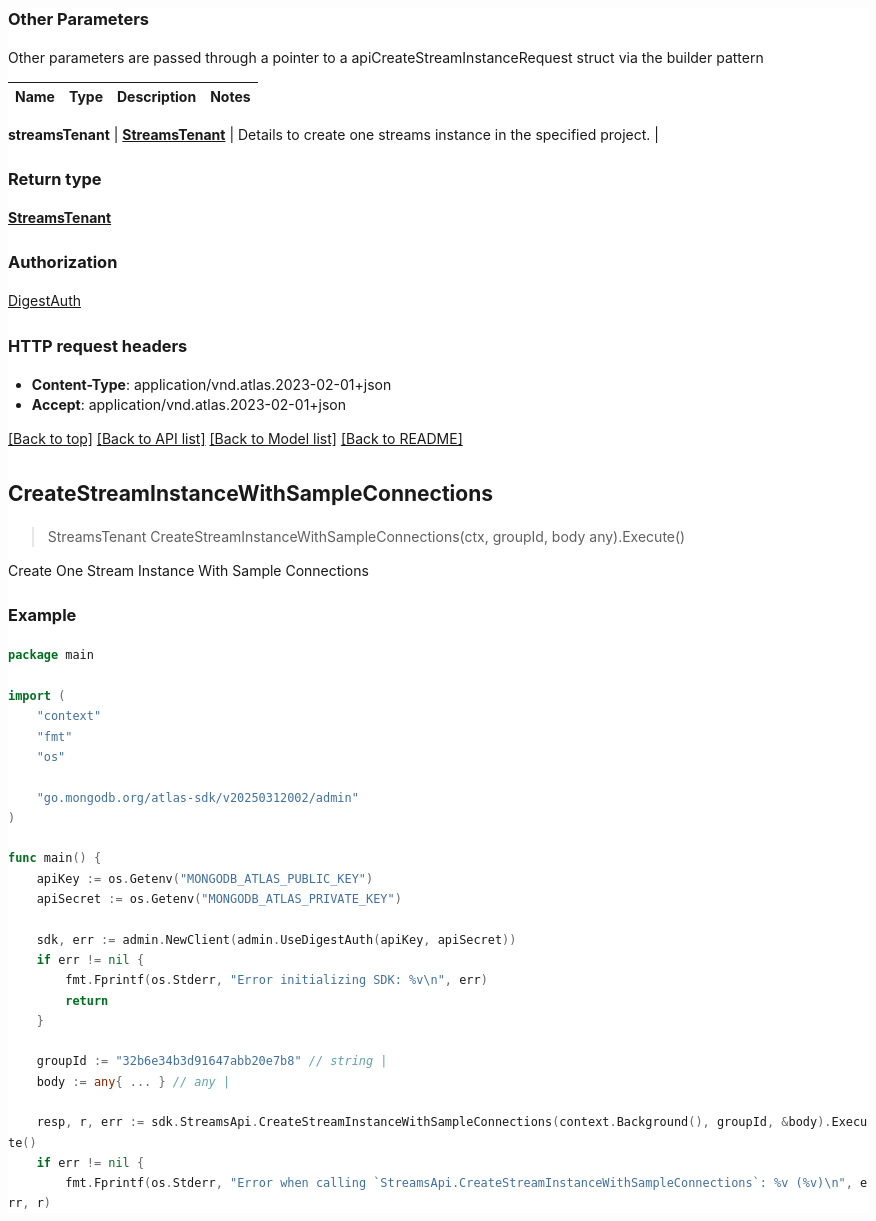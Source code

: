 ### Other Parameters

Other parameters are passed through a pointer to a apiCreateStreamInstanceRequest struct via the builder pattern


Name | Type | Description  | Notes
------------- | ------------- | ------------- | -------------

 **streamsTenant** | [**StreamsTenant**](StreamsTenant.md) | Details to create one streams instance in the specified project. | 

### Return type

[**StreamsTenant**](StreamsTenant.md)

### Authorization
[DigestAuth](../README.md#Authentication)

### HTTP request headers

- **Content-Type**: application/vnd.atlas.2023-02-01+json
- **Accept**: application/vnd.atlas.2023-02-01+json

[[Back to top]](#) [[Back to API list]](../README.md#documentation-for-api-endpoints)
[[Back to Model list]](../README.md#documentation-for-models)
[[Back to README]](../README.md)


## CreateStreamInstanceWithSampleConnections

> StreamsTenant CreateStreamInstanceWithSampleConnections(ctx, groupId, body any).Execute()

Create One Stream Instance With Sample Connections


### Example

```go
package main

import (
    "context"
    "fmt"
    "os"

    "go.mongodb.org/atlas-sdk/v20250312002/admin"
)

func main() {
    apiKey := os.Getenv("MONGODB_ATLAS_PUBLIC_KEY")
    apiSecret := os.Getenv("MONGODB_ATLAS_PRIVATE_KEY")

    sdk, err := admin.NewClient(admin.UseDigestAuth(apiKey, apiSecret))
    if err != nil {
        fmt.Fprintf(os.Stderr, "Error initializing SDK: %v\n", err)
        return
    }

    groupId := "32b6e34b3d91647abb20e7b8" // string | 
    body := any{ ... } // any | 

    resp, r, err := sdk.StreamsApi.CreateStreamInstanceWithSampleConnections(context.Background(), groupId, &body).Execute()
    if err != nil {
        fmt.Fprintf(os.Stderr, "Error when calling `StreamsApi.CreateStreamInstanceWithSampleConnections`: %v (%v)\n", err, r)
```